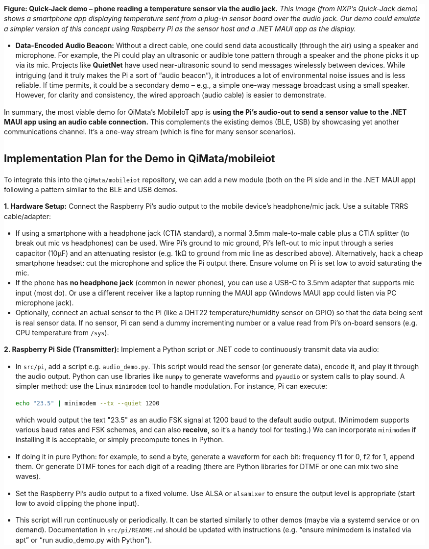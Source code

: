   **Figure: Quick-Jack demo – phone reading a temperature sensor via the audio jack.** *This image (from NXP’s Quick-Jack demo) shows a smartphone app displaying temperature sent from a plug-in sensor board over the audio jack. Our demo could emulate a simpler version of this concept using Raspberry Pi as the sensor host and a .NET MAUI app as the display.*

* **Data-Encoded Audio Beacon:** Without a direct cable, one could send data acoustically (through the air) using a speaker and microphone. For example, the Pi could play an ultrasonic or audible tone pattern through a speaker and the phone picks it up via its mic. Projects like **QuietNet** have used near-ultrasonic sound to send messages wirelessly between devices. While intriguing (and it truly makes the Pi a sort of “audio beacon”), it introduces a lot of environmental noise issues and is less reliable. If time permits, it could be a secondary demo – e.g., a simple one-way message broadcast using a small speaker. However, for clarity and consistency, the wired approach (audio cable) is easier to demonstrate.

In summary, the most viable demo for QiMata’s MobileIoT app is **using the Pi’s audio-out to send a sensor value to the .NET MAUI app using an audio cable connection.** This complements the existing demos (BLE, USB) by showcasing yet another communications channel. It’s a one-way stream (which is fine for many sensor scenarios).

## Implementation Plan for the Demo in QiMata/mobileiot

To integrate this into the `QiMata/mobileiot` repository, we can add a new module (both on the Pi side and in the .NET MAUI app) following a pattern similar to the BLE and USB demos.

**1. Hardware Setup:** Connect the Raspberry Pi’s audio output to the mobile device’s headphone/mic jack. Use a suitable TRRS cable/adapter:

* If using a smartphone with a headphone jack (CTIA standard), a normal 3.5mm male-to-male cable plus a CTIA splitter (to break out mic vs headphones) can be used. Wire Pi’s ground to mic ground, Pi’s left-out to mic input through a series capacitor (10µF) and an attenuating resistor (e.g. 1kΩ to ground from mic line as described above). Alternatively, hack a cheap smartphone headset: cut the microphone and splice the Pi output there. Ensure volume on Pi is set low to avoid saturating the mic.
* If the phone has **no headphone jack** (common in newer phones), you can use a USB-C to 3.5mm adapter that supports mic input (most do). Or use a different receiver like a laptop running the MAUI app (Windows MAUI app could listen via PC microphone jack).
* Optionally, connect an actual sensor to the Pi (like a DHT22 temperature/humidity sensor on GPIO) so that the data being sent is real sensor data. If no sensor, Pi can send a dummy incrementing number or a value read from Pi’s on-board sensors (e.g. CPU temperature from `/sys`).

**2. Raspberry Pi Side (Transmitter):** Implement a Python script or .NET code to continuously transmit data via audio:

* In `src/pi`, add a script e.g. `audio_demo.py`. This script would read the sensor (or generate data), encode it, and play it through the audio output. Python can use libraries like `numpy` to generate waveforms and `pyaudio` or system calls to play sound. A simpler method: use the Linux `minimodem` tool to handle modulation. For instance, Pi can execute:

  ```bash
  echo "23.5" | minimodem --tx --quiet 1200
  ```

  which would output the text "23.5" as an audio FSK signal at 1200 baud to the default audio output. (Minimodem supports various baud rates and FSK schemes, and can also **receive**, so it’s a handy tool for testing.) We can incorporate `minimodem` if installing it is acceptable, or simply precompute tones in Python.
* If doing it in pure Python: for example, to send a byte, generate a waveform for each bit: frequency f1 for 0, f2 for 1, append them. Or generate DTMF tones for each digit of a reading (there are Python libraries for DTMF or one can mix two sine waves).
* Set the Raspberry Pi’s audio output to a fixed volume. Use ALSA or `alsamixer` to ensure the output level is appropriate (start low to avoid clipping the phone input).
* This script will run continuously or periodically. It can be started similarly to other demos (maybe via a systemd service or on demand). Documentation in `src/pi/README.md` should be updated with instructions (e.g. “ensure minimodem is installed via apt” or “run audio_demo.py with Python”).
